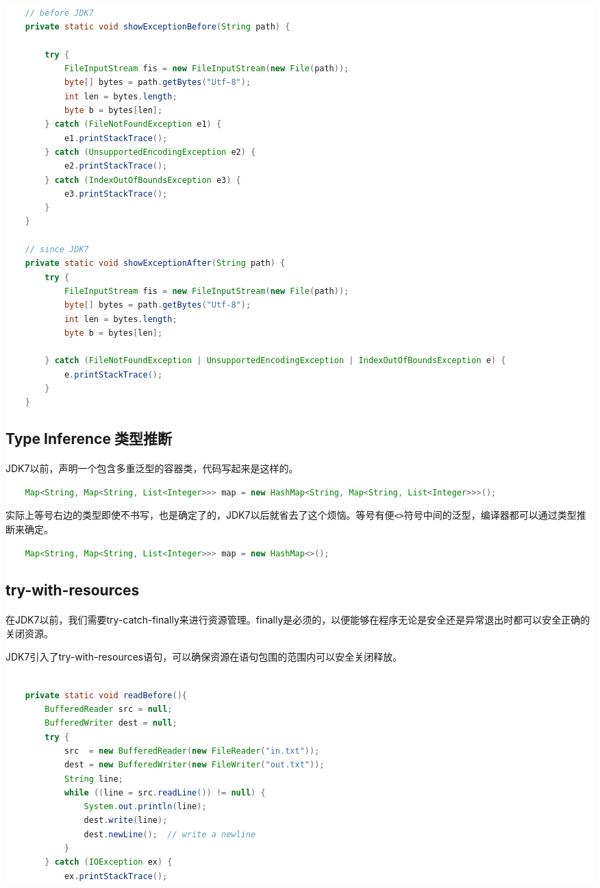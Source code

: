 ```java 
    // before JDK7
    private static void showExceptionBefore(String path) {

        try {
            FileInputStream fis = new FileInputStream(new File(path));
            byte[] bytes = path.getBytes("Utf-8");
            int len = bytes.length;
            byte b = bytes[len];
        } catch (FileNotFoundException e1) {
            e1.printStackTrace();
        } catch (UnsupportedEncodingException e2) {
            e2.printStackTrace();
        } catch (IndexOutOfBoundsException e3) {
            e3.printStackTrace();
        }
    }

    // since JDK7
    private static void showExceptionAfter(String path) {
        try {
            FileInputStream fis = new FileInputStream(new File(path));
            byte[] bytes = path.getBytes("Utf-8");
            int len = bytes.length;
            byte b = bytes[len];

        } catch (FileNotFoundException | UnsupportedEncodingException | IndexOutOfBoundsException e) {
            e.printStackTrace();
        }
    }
```
## Type Inference 类型推断 

JDK7以前，声明一个包含多重泛型的容器类，代码写起来是这样的。
```java
    Map<String, Map<String, List<Integer>>> map = new HashMap<String, Map<String, List<Integer>>>();
```
实际上等号右边的类型即使不书写，也是确定了的，JDK7以后就省去了这个烦恼。等号有便`<>`符号中间的泛型，编译器都可以通过类型推断来确定。
```java 
    Map<String, Map<String, List<Integer>>> map = new HashMap<>();
```

## try-with-resources 
在JDK7以前，我们需要try-catch-finally来进行资源管理。finally是必须的，以便能够在程序无论是安全还是异常退出时都可以安全正确的关闭资源。

JDK7引入了try-with-resources语句，可以确保资源在语句包围的范围内可以安全关闭释放。

```java 

    private static void readBefore(){
        BufferedReader src = null;
        BufferedWriter dest = null;
        try {
            src  = new BufferedReader(new FileReader("in.txt"));
            dest = new BufferedWriter(new FileWriter("out.txt"));
            String line;
            while ((line = src.readLine()) != null) {
                System.out.println(line);
                dest.write(line);
                dest.newLine();  // write a newline
            }
        } catch (IOException ex) {
            ex.printStackTrace();
```